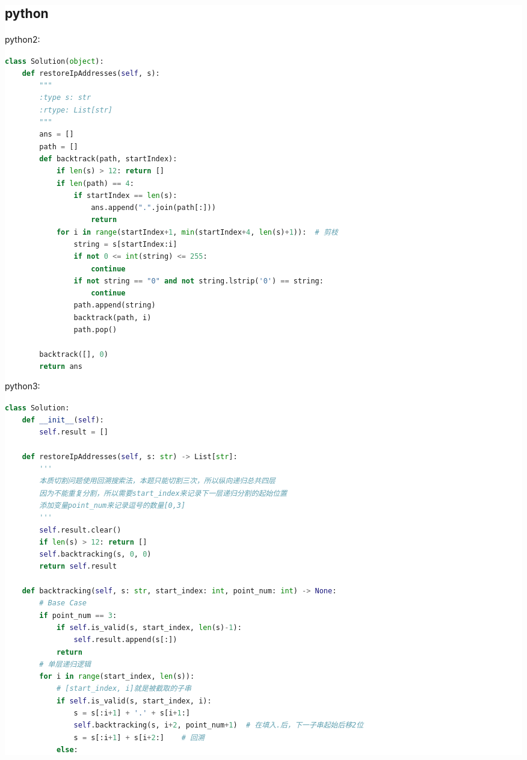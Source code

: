 
## python

python2:
```python
class Solution(object):
    def restoreIpAddresses(self, s):
        """
        :type s: str
        :rtype: List[str]
        """
        ans = []
        path = []
        def backtrack(path, startIndex):
            if len(s) > 12: return []
            if len(path) == 4:
                if startIndex == len(s):
                    ans.append(".".join(path[:]))
                    return
            for i in range(startIndex+1, min(startIndex+4, len(s)+1)):  # 剪枝
                string = s[startIndex:i]
                if not 0 <= int(string) <= 255:
                    continue
                if not string == "0" and not string.lstrip('0') == string:
                    continue
                path.append(string)
                backtrack(path, i)
                path.pop()

        backtrack([], 0)
        return ans
```

python3:
```python
class Solution:
    def __init__(self):
        self.result = []

    def restoreIpAddresses(self, s: str) -> List[str]:
        '''
        本质切割问题使用回溯搜索法，本题只能切割三次，所以纵向递归总共四层
        因为不能重复分割，所以需要start_index来记录下一层递归分割的起始位置
        添加变量point_num来记录逗号的数量[0,3]
        '''
        self.result.clear()
        if len(s) > 12: return []
        self.backtracking(s, 0, 0)
        return self.result

    def backtracking(self, s: str, start_index: int, point_num: int) -> None:
        # Base Case
        if point_num == 3:
            if self.is_valid(s, start_index, len(s)-1):
                self.result.append(s[:])
            return
        # 单层递归逻辑
        for i in range(start_index, len(s)):
            # [start_index, i]就是被截取的子串
            if self.is_valid(s, start_index, i):
                s = s[:i+1] + '.' + s[i+1:]
                self.backtracking(s, i+2, point_num+1)  # 在填入.后，下一子串起始后移2位
                s = s[:i+1] + s[i+2:]    # 回溯
            else:
```